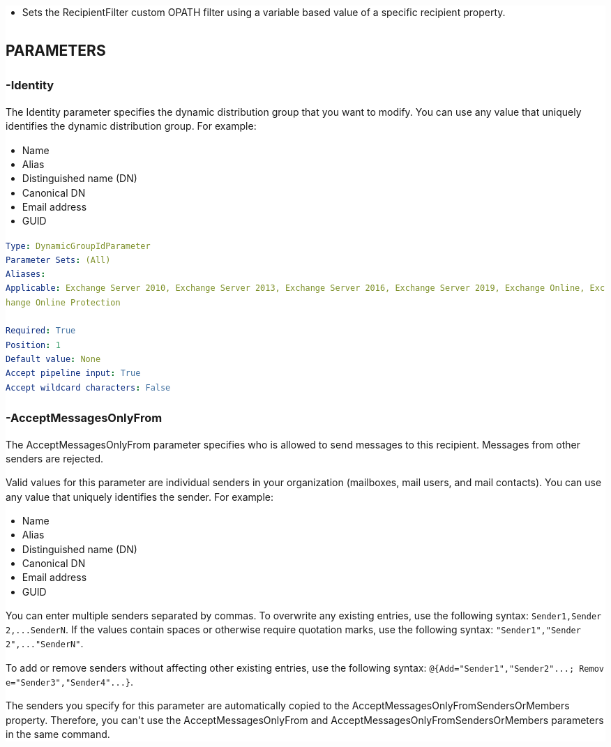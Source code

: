 - Sets the RecipientFilter custom OPATH filter using a variable based value of a specific recipient property.

## PARAMETERS

### -Identity
The Identity parameter specifies the dynamic distribution group that you want to modify. You can use any value that uniquely identifies the dynamic distribution group. For example:

- Name
- Alias
- Distinguished name (DN)
- Canonical DN
- Email address
- GUID

```yaml
Type: DynamicGroupIdParameter
Parameter Sets: (All)
Aliases:
Applicable: Exchange Server 2010, Exchange Server 2013, Exchange Server 2016, Exchange Server 2019, Exchange Online, Exchange Online Protection

Required: True
Position: 1
Default value: None
Accept pipeline input: True
Accept wildcard characters: False
```

### -AcceptMessagesOnlyFrom
The AcceptMessagesOnlyFrom parameter specifies who is allowed to send messages to this recipient. Messages from other senders are rejected.

Valid values for this parameter are individual senders in your organization (mailboxes, mail users, and mail contacts). You can use any value that uniquely identifies the sender. For example:

- Name
- Alias
- Distinguished name (DN)
- Canonical DN
- Email address
- GUID

You can enter multiple senders separated by commas. To overwrite any existing entries, use the following syntax: `Sender1,Sender2,...SenderN`. If the values contain spaces or otherwise require quotation marks, use the following syntax: `"Sender1","Sender2",..."SenderN"`.

To add or remove senders without affecting other existing entries, use the following syntax: `@{Add="Sender1","Sender2"...; Remove="Sender3","Sender4"...}`.

The senders you specify for this parameter are automatically copied to the AcceptMessagesOnlyFromSendersOrMembers property. Therefore, you can't use the AcceptMessagesOnlyFrom and AcceptMessagesOnlyFromSendersOrMembers parameters in the same command.
